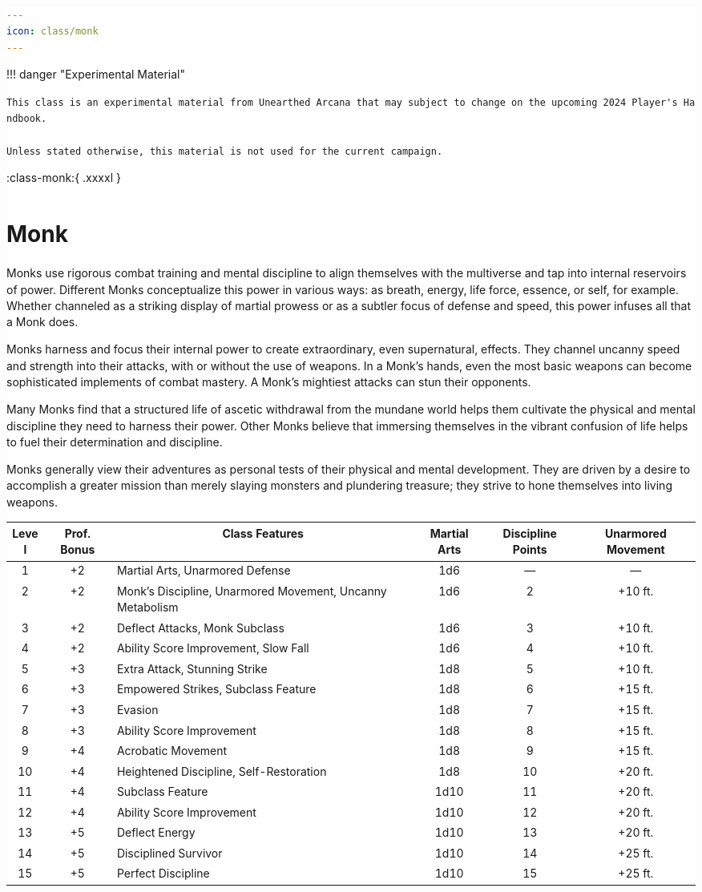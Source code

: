 ```yaml
---
icon: class/monk
---
```


!!! danger "Experimental Material"

    This class is an experimental material from Unearthed Arcana that may subject to change on the upcoming 2024 Player's Handbook. 

    Unless stated otherwise, this material is not used for the current campaign.

:class-monk:{ .xxxxl }

# Monk

Monks use rigorous combat training and mental discipline to align themselves with the multiverse and tap into internal reservoirs of power. Different Monks conceptualize this power in various ways: as breath, energy, life force, essence, or self, for example. Whether channeled as a striking display of martial prowess or as a subtler focus of defense and speed, this power infuses all that a Monk does.

Monks harness and focus their internal power to create extraordinary, even supernatural, effects. They channel uncanny speed and strength into their attacks, with or without the use of weapons. In a Monk’s hands, even the most basic weapons can become sophisticated implements of combat mastery. A Monk’s mightiest attacks can stun their opponents.

Many Monks find that a structured life of ascetic withdrawal from the mundane world helps them cultivate the physical and mental discipline they need to harness their power. Other Monks believe that immersing themselves in the vibrant confusion of life helps to fuel their determination and discipline.

Monks generally view their adventures as personal tests of their physical and mental development. They are driven by a desire to accomplish a greater mission than merely slaying monsters and plundering treasure; they strive to hone themselves into living weapons.

| Level |  Prof. Bonus | Class Features | Martial Arts | Discipline Points | Unarmored Movement |
|:-:|:-:|---|:-:|:-:|:-:|
| 1 | +2 | Martial Arts, Unarmored Defense | 1d6 | — | — |
| 2 | +2 | Monk’s Discipline, Unarmored Movement, Uncanny Metabolism | 1d6 | 2 | +10 ft. |
| 3 |  +2 | Deflect Attacks, Monk Subclass | 1d6 | 3 | +10 ft. |
| 4 | +2 | Ability Score Improvement, Slow Fall | 1d6 | 4 | +10 ft. |
| 5 | +3 | Extra Attack, Stunning Strike | 1d8 | 5 | +10 ft. |
| 6 | +3 | Empowered Strikes, Subclass Feature | 1d8 | 6 | +15 ft. |
| 7 | +3 | Evasion | 1d8 | 7 | +15 ft. |
| 8 | +3 | Ability Score Improvement | 1d8 | 8 | +15 ft. |
| 9  | +4 | Acrobatic Movement | 1d8 | 9 | +15 ft. |
| 10 | +4 | Heightened Discipline, Self-Restoration | 1d8 | 10 | +20 ft. |
| 11 | +4 | Subclass Feature | 1d10 | 11 | +20 ft. |
| 12 | +4 | Ability Score Improvement | 1d10 | 12 | +20 ft. |
| 13  |+5 | Deflect Energy | 1d10 | 13 | +20 ft. |
| 14 | +5 | Disciplined Survivor | 1d10 | 14 | +25 ft. |
| 15  |+5 | Perfect Discipline | 1d10 | 15 | +25 ft. |